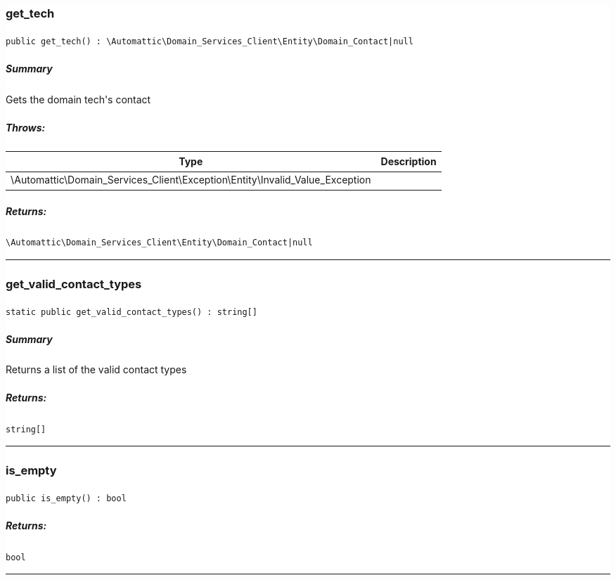 <a id="method_get_tech"></a>
### get_tech

```
public get_tech() : \Automattic\Domain_Services_Client\Entity\Domain_Contact|null
```

##### Summary

Gets the domain tech&#039;s contact

##### Throws:

| Type | Description |
|------|-------------|
| \Automattic\Domain_Services_Client\Exception\Entity\Invalid_Value_Exception |  |

##### Returns:

```
\Automattic\Domain_Services_Client\Entity\Domain_Contact|null
```

---

<a id="method_get_valid_contact_types"></a>
### get_valid_contact_types

```
static public get_valid_contact_types() : string[]
```

##### Summary

Returns a list of the valid contact types

##### Returns:

```
string[]
```

---

<a id="method_is_empty"></a>
### is_empty

```
public is_empty() : bool
```

##### Returns:

```
bool
```

---
